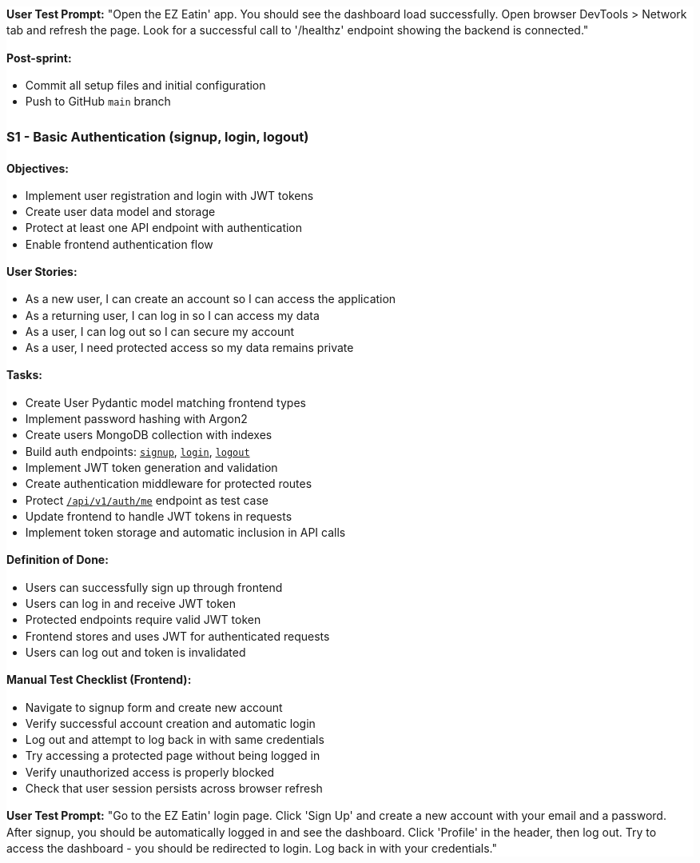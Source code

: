 **User Test Prompt:**
"Open the EZ Eatin' app. You should see the dashboard load successfully. Open browser DevTools > Network tab and refresh the page. Look for a successful call to '/healthz' endpoint showing the backend is connected."

**Post-sprint:**
- Commit all setup files and initial configuration
- Push to GitHub `main` branch

### S1 - Basic Authentication (signup, login, logout)

**Objectives:**
- Implement user registration and login with JWT tokens
- Create user data model and storage
- Protect at least one API endpoint with authentication
- Enable frontend authentication flow

**User Stories:**
- As a new user, I can create an account so I can access the application
- As a returning user, I can log in so I can access my data
- As a user, I can log out so I can secure my account
- As a user, I need protected access so my data remains private

**Tasks:**
- Create User Pydantic model matching frontend types
- Implement password hashing with Argon2
- Create users MongoDB collection with indexes
- Build auth endpoints: [`signup`](Backend-dev-plan.md:67), [`login`](Backend-dev-plan.md:68), [`logout`](Backend-dev-plan.md:69)
- Implement JWT token generation and validation
- Create authentication middleware for protected routes
- Protect [`/api/v1/auth/me`](Backend-dev-plan.md:70) endpoint as test case
- Update frontend to handle JWT tokens in requests
- Implement token storage and automatic inclusion in API calls

**Definition of Done:**
- Users can successfully sign up through frontend
- Users can log in and receive JWT token
- Protected endpoints require valid JWT token
- Frontend stores and uses JWT for authenticated requests
- Users can log out and token is invalidated

**Manual Test Checklist (Frontend):**
- Navigate to signup form and create new account
- Verify successful account creation and automatic login
- Log out and attempt to log back in with same credentials
- Try accessing a protected page without being logged in
- Verify unauthorized access is properly blocked
- Check that user session persists across browser refresh

**User Test Prompt:**
"Go to the EZ Eatin' login page. Click 'Sign Up' and create a new account with your email and a password. After signup, you should be automatically logged in and see the dashboard. Click 'Profile' in the header, then log out. Try to access the dashboard - you should be redirected to login. Log back in with your credentials."
